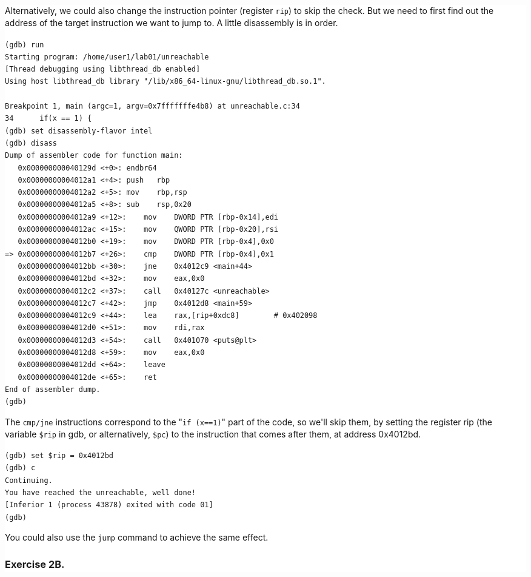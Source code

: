Alternatively, we could also change the instruction pointer (register `rip`) to skip the check. But we need to first find out the address of the target instruction we want to jump to. A little disassembly is in order. 

```
(gdb) run
Starting program: /home/user1/lab01/unreachable 
[Thread debugging using libthread_db enabled]
Using host libthread_db library "/lib/x86_64-linux-gnu/libthread_db.so.1".

Breakpoint 1, main (argc=1, argv=0x7fffffffe4b8) at unreachable.c:34
34	    if(x == 1) {
(gdb) set disassembly-flavor intel
(gdb) disass
Dump of assembler code for function main:
   0x000000000040129d <+0>:	endbr64 
   0x00000000004012a1 <+4>:	push   rbp
   0x00000000004012a2 <+5>:	mov    rbp,rsp
   0x00000000004012a5 <+8>:	sub    rsp,0x20
   0x00000000004012a9 <+12>:	mov    DWORD PTR [rbp-0x14],edi
   0x00000000004012ac <+15>:	mov    QWORD PTR [rbp-0x20],rsi
   0x00000000004012b0 <+19>:	mov    DWORD PTR [rbp-0x4],0x0
=> 0x00000000004012b7 <+26>:	cmp    DWORD PTR [rbp-0x4],0x1
   0x00000000004012bb <+30>:	jne    0x4012c9 <main+44>
   0x00000000004012bd <+32>:	mov    eax,0x0
   0x00000000004012c2 <+37>:	call   0x40127c <unreachable>
   0x00000000004012c7 <+42>:	jmp    0x4012d8 <main+59>
   0x00000000004012c9 <+44>:	lea    rax,[rip+0xdc8]        # 0x402098
   0x00000000004012d0 <+51>:	mov    rdi,rax
   0x00000000004012d3 <+54>:	call   0x401070 <puts@plt>
   0x00000000004012d8 <+59>:	mov    eax,0x0
   0x00000000004012dd <+64>:	leave  
   0x00000000004012de <+65>:	ret    
End of assembler dump.
(gdb) 
```

The `cmp/jne` instructions correspond to the "`if (x==1)`" part of the code, so we'll skip them, by setting the register rip (the variable `$rip` in gdb, or alternatively, `$pc`)  to the instruction that comes after them, at address 0x4012bd. 

```
(gdb) set $rip = 0x4012bd
(gdb) c
Continuing.
You have reached the unreachable, well done!
[Inferior 1 (process 43878) exited with code 01]
(gdb) 
```

You could also use the `jump` command to achieve the same effect.


### Exercise 2B. 
